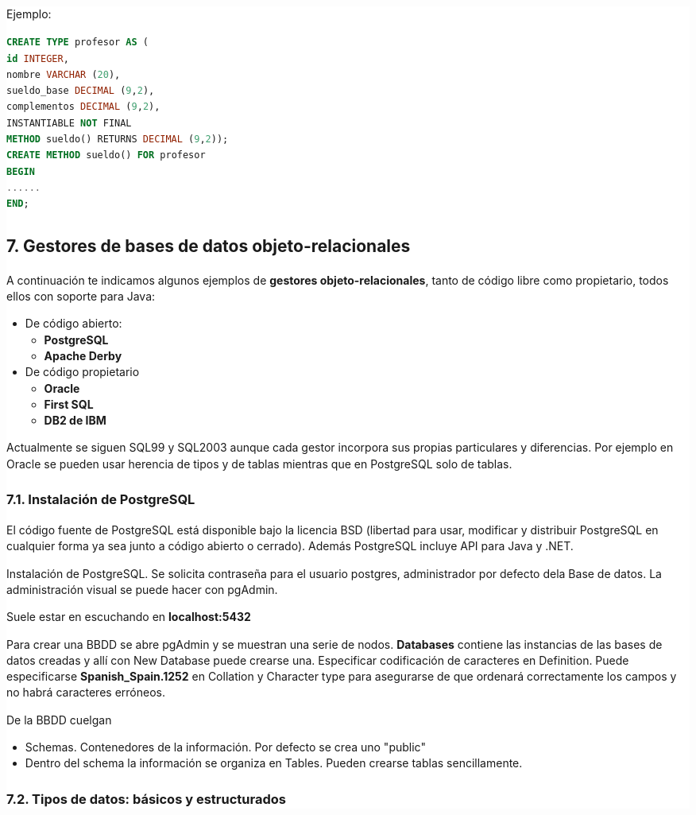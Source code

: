 Ejemplo:

```sql
CREATE TYPE profesor AS (
id INTEGER,
nombre VARCHAR (20),
sueldo_base DECIMAL (9,2),
complementos DECIMAL (9,2),
INSTANTIABLE NOT FINAL
METHOD sueldo() RETURNS DECIMAL (9,2));
CREATE METHOD sueldo() FOR profesor
BEGIN
......
END;
```

## 7. Gestores de bases de datos objeto-relacionales

A continuación te indicamos algunos ejemplos de **gestores objeto-relacionales**, tanto de código libre como propietario, todos ellos con soporte para Java:

- De código abierto:
    - **PostgreSQL**
    - **Apache Derby**
- De código propietario
    - **Oracle**
    - **First SQL**
    - **DB2 de IBM**

Actualmente se siguen SQL99 y SQL2003 aunque cada gestor incorpora sus propias particulares y diferencias. 
Por ejemplo en Oracle se pueden usar herencia de tipos y de tablas mientras que en PostgreSQL solo de tablas.

### 7.1. Instalación de PostgreSQL

El código fuente de PostgreSQL está disponible bajo la licencia BSD (libertad para usar, modificar y distribuir PostgreSQL en cualquier forma ya sea junto a código abierto o cerrado). Además PostgreSQL incluye API para Java y .NET.

Instalación de PostgreSQL. Se solicita contraseña para el usuario postgres, administrador por defecto dela Base de datos. La administración visual se puede hacer con pgAdmin. 

Suele estar en escuchando en **localhost:5432**

Para crear una BBDD se abre pgAdmin y se muestran una serie de nodos. **Databases** contiene las instancias de las bases de datos creadas y allí con New Database puede crearse una. Especificar codificación de caracteres en Definition. Puede especificarse **Spanish_Spain.1252** en Collation y Character type para asegurarse de que ordenará correctamente los campos y no habrá caracteres erróneos. 

De la BBDD cuelgan
- Schemas. Contenedores de la información. Por defecto se crea uno "public"
- Dentro del schema la información se organiza en Tables. Pueden crearse tablas sencillamente. 

### 7.2. Tipos de datos: básicos y estructurados
